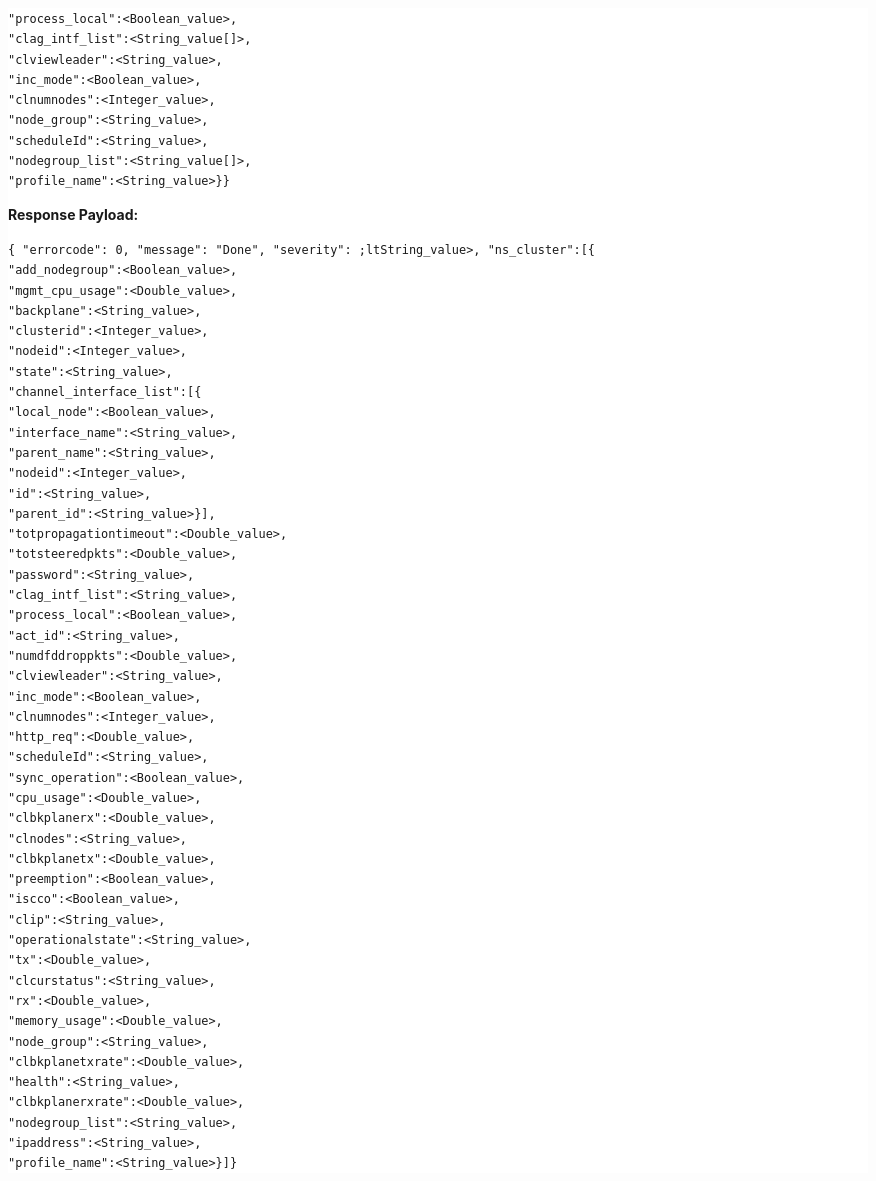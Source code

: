 ```
"process_local":<Boolean_value>,
"clag_intf_list":<String_value[]>,
"clviewleader":<String_value>,
"inc_mode":<Boolean_value>,
"clnumnodes":<Integer_value>,
"node_group":<String_value>,
"scheduleId":<String_value>,
"nodegroup_list":<String_value[]>,
"profile_name":<String_value>}}
```

<b>Response Payload: </b>
```
{ "errorcode": 0, "message": "Done", "severity": ;ltString_value>, "ns_cluster":[{
"add_nodegroup":<Boolean_value>,
"mgmt_cpu_usage":<Double_value>,
"backplane":<String_value>,
"clusterid":<Integer_value>,
"nodeid":<Integer_value>,
"state":<String_value>,
"channel_interface_list":[{
"local_node":<Boolean_value>,
"interface_name":<String_value>,
"parent_name":<String_value>,
"nodeid":<Integer_value>,
"id":<String_value>,
"parent_id":<String_value>}],
"totpropagationtimeout":<Double_value>,
"totsteeredpkts":<Double_value>,
"password":<String_value>,
"clag_intf_list":<String_value>,
"process_local":<Boolean_value>,
"act_id":<String_value>,
"numdfddroppkts":<Double_value>,
"clviewleader":<String_value>,
"inc_mode":<Boolean_value>,
"clnumnodes":<Integer_value>,
"http_req":<Double_value>,
"scheduleId":<String_value>,
"sync_operation":<Boolean_value>,
"cpu_usage":<Double_value>,
"clbkplanerx":<Double_value>,
"clnodes":<String_value>,
"clbkplanetx":<Double_value>,
"preemption":<Boolean_value>,
"iscco":<Boolean_value>,
"clip":<String_value>,
"operationalstate":<String_value>,
"tx":<Double_value>,
"clcurstatus":<String_value>,
"rx":<Double_value>,
"memory_usage":<Double_value>,
"node_group":<String_value>,
"clbkplanetxrate":<Double_value>,
"health":<String_value>,
"clbkplanerxrate":<Double_value>,
"nodegroup_list":<String_value>,
"ipaddress":<String_value>,
"profile_name":<String_value>}]}
```
